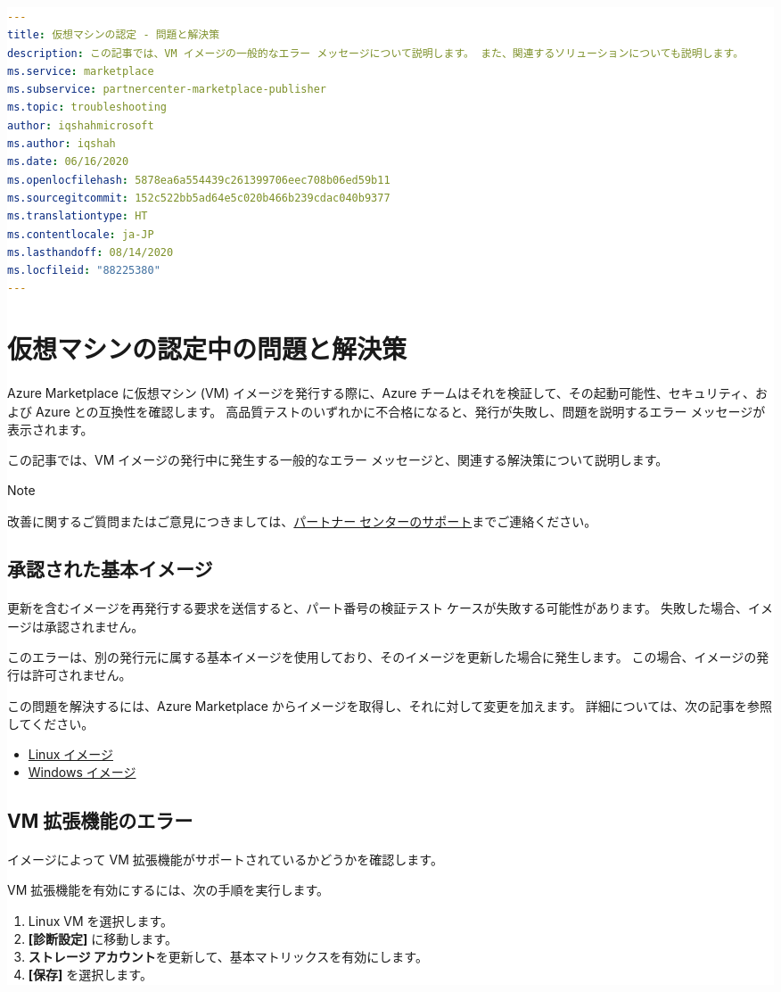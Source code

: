 ```yaml
---
title: 仮想マシンの認定 - 問題と解決策
description: この記事では、VM イメージの一般的なエラー メッセージについて説明します。 また、関連するソリューションについても説明します。
ms.service: marketplace
ms.subservice: partnercenter-marketplace-publisher
ms.topic: troubleshooting
author: iqshahmicrosoft
ms.author: iqshah
ms.date: 06/16/2020
ms.openlocfilehash: 5878ea6a554439c261399706eec708b06ed59b11
ms.sourcegitcommit: 152c522bb5ad64e5c020b466b239cdac040b9377
ms.translationtype: HT
ms.contentlocale: ja-JP
ms.lasthandoff: 08/14/2020
ms.locfileid: "88225380"
---
```

# <a name="issues-and-solutions-during-virtual-machine-certification"></a>仮想マシンの認定中の問題と解決策 

Azure Marketplace に仮想マシン (VM) イメージを発行する際に、Azure チームはそれを検証して、その起動可能性、セキュリティ、および Azure との互換性を確認します。 高品質テストのいずれかに不合格になると、発行が失敗し、問題を説明するエラー メッセージが表示されます。

この記事では、VM イメージの発行中に発生する一般的なエラー メッセージと、関連する解決策について説明します。

> [!NOTE]
> 改善に関するご質問またはご意見につきましては、[パートナー センターのサポート](https://partner.microsoft.com/support/v2/?stage=1)までご連絡ください。

## <a name="approved-base-image"></a>承認された基本イメージ

更新を含むイメージを再発行する要求を送信すると、パート番号の検証テスト ケースが失敗する可能性があります。 失敗した場合、イメージは承認されません。

このエラーは、別の発行元に属する基本イメージを使用しており、そのイメージを更新した場合に発生します。 この場合、イメージの発行は許可されません。

この問題を解決するには、Azure Marketplace からイメージを取得し、それに対して変更を加えます。 詳細については、次の記事を参照してください。

- [Linux イメージ](../../virtual-machines/linux/endorsed-distros.md?toc=/azure/virtual-machines/linux/toc.json)
- [Windows イメージ](create-azure-vm-technical-asset.md#create-a-vm-image-using-an-approved-base)

## <a name="vm-extension-failure"></a>VM 拡張機能のエラー

イメージによって VM 拡張機能がサポートされているかどうかを確認します。

VM 拡張機能を有効にするには、次の手順を実行します。

1. Linux VM を選択します。
1. **[診断設定]** に移動します。
1. **ストレージ アカウント**を更新して、基本マトリックスを有効にします。
1. **[保存]** を選択します。
